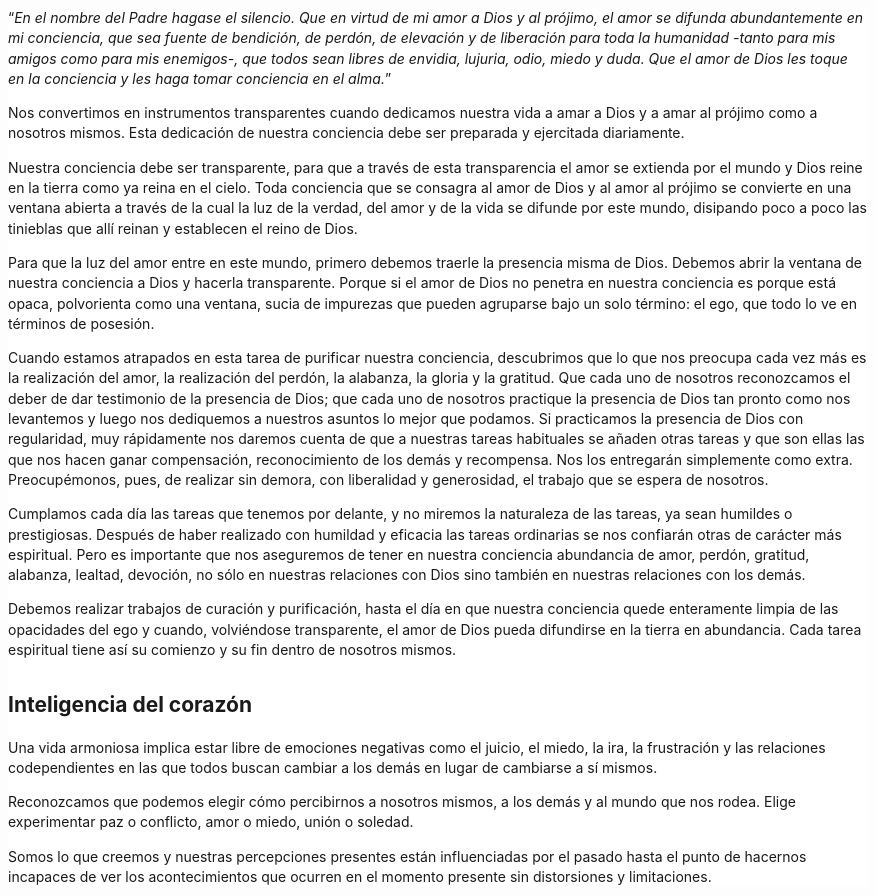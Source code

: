 “_En el nombre del Padre hagase el silencio. Que en virtud de mi amor a Dios y al prójimo, el amor se difunda abundantemente en mi conciencia, que sea fuente de bendición, de perdón, de elevación y de liberación para toda la humanidad -tanto para mis amigos como para mis enemigos-, que todos sean libres de envidia, lujuria, odio, miedo y duda. Que el amor de Dios les toque en la conciencia y les haga tomar conciencia en el alma._”

Nos convertimos en instrumentos transparentes cuando dedicamos nuestra vida a amar a Dios y a amar al prójimo como a nosotros mismos. Esta dedicación de nuestra conciencia debe ser preparada y ejercitada diariamente.

Nuestra conciencia debe ser transparente, para que a través de esta transparencia el amor se extienda por el mundo y Dios reine en la tierra como ya reina en el cielo. Toda conciencia que se consagra al amor de Dios y al amor al prójimo se convierte en una ventana abierta a través de la cual la luz de la verdad, del amor y de la vida se difunde por este mundo, disipando poco a poco las tinieblas que allí reinan y establecen el reino de Dios.

Para que la luz del amor entre en este mundo, primero debemos traerle la presencia misma de Dios. Debemos abrir la ventana de nuestra conciencia a Dios y hacerla transparente. Porque si el amor de Dios no penetra en nuestra conciencia es porque está opaca, polvorienta como una ventana, sucia de impurezas que pueden agruparse bajo un solo término: el ego, que todo lo ve en términos de posesión.

Cuando estamos atrapados en esta tarea de purificar nuestra conciencia, descubrimos que lo que nos preocupa cada vez más es la realización del amor, la realización del perdón, la alabanza, la gloria y la gratitud. Que cada uno de nosotros reconozcamos el deber de dar testimonio de la presencia de Dios; que cada uno de nosotros practique la presencia de Dios tan pronto como nos levantemos y luego nos dediquemos a nuestros asuntos lo mejor que podamos. Si practicamos la presencia de Dios con regularidad, muy rápidamente nos daremos cuenta de que a nuestras tareas habituales se añaden otras tareas y que son ellas las que nos hacen ganar compensación, reconocimiento de los demás y recompensa. Nos los entregarán simplemente como extra. Preocupémonos, pues, de realizar sin demora, con liberalidad y generosidad, el trabajo que se espera de nosotros.

Cumplamos cada día las tareas que tenemos por delante, y no miremos la naturaleza de las tareas, ya sean humildes o prestigiosas. Después de haber realizado con humildad y eficacia las tareas ordinarias se nos confiarán otras de carácter más espiritual. Pero es importante que nos aseguremos de tener en nuestra conciencia abundancia de amor, perdón, gratitud, alabanza, lealtad, devoción, no sólo en nuestras relaciones con Dios sino también en nuestras relaciones con los demás.

Debemos realizar trabajos de curación y purificación, hasta el día en que nuestra conciencia quede enteramente limpia de las opacidades del ego y cuando, volviéndose transparente, el amor de Dios pueda difundirse en la tierra en abundancia. Cada tarea espiritual tiene así su comienzo y su fin dentro de nosotros mismos.

## Inteligencia del corazón

Una vida armoniosa implica estar libre de emociones negativas como el juicio, el miedo, la ira, la frustración y las relaciones codependientes en las que todos buscan cambiar a los demás en lugar de cambiarse a sí mismos.

Reconozcamos que podemos elegir cómo percibirnos a nosotros mismos, a los demás y al mundo que nos rodea. Elige experimentar paz o conflicto, amor o miedo, unión o soledad.

Somos lo que creemos y nuestras percepciones presentes están influenciadas por el pasado hasta el punto de hacernos incapaces de ver los acontecimientos que ocurren en el momento presente sin distorsiones y limitaciones.
